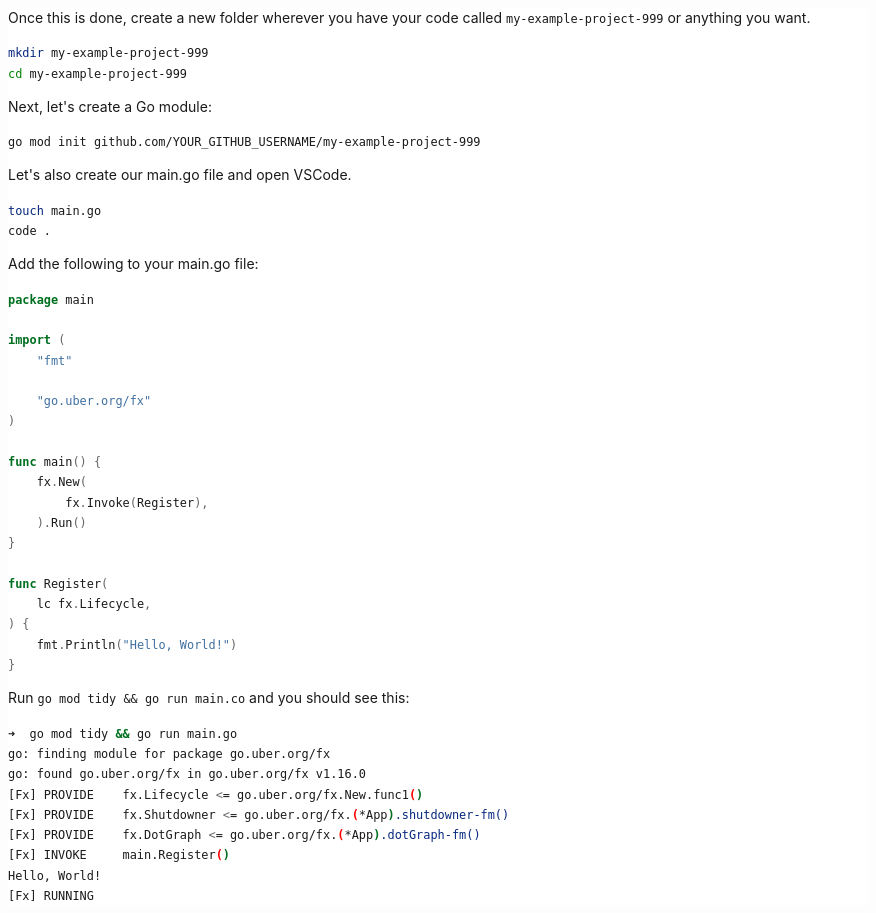Once this is done, create a new folder wherever you have your code called `my-example-project-999` or anything you want.

```sh
mkdir my-example-project-999
cd my-example-project-999
```

Next, let's create a Go module:

```sh
go mod init github.com/YOUR_GITHUB_USERNAME/my-example-project-999
```

Let's also create our main.go file and open VSCode.

```sh
touch main.go
code .
```

Add the following to your main.go file:

```go
package main

import (
	"fmt"

	"go.uber.org/fx"
)

func main() {
	fx.New(
		fx.Invoke(Register),
	).Run()
}

func Register(
	lc fx.Lifecycle,
) {
	fmt.Println("Hello, World!")
}
```

Run `go mod tidy && go run main.co` and you should see this:

```sh
➜  go mod tidy && go run main.go
go: finding module for package go.uber.org/fx
go: found go.uber.org/fx in go.uber.org/fx v1.16.0
[Fx] PROVIDE	fx.Lifecycle <= go.uber.org/fx.New.func1()
[Fx] PROVIDE	fx.Shutdowner <= go.uber.org/fx.(*App).shutdowner-fm()
[Fx] PROVIDE	fx.DotGraph <= go.uber.org/fx.(*App).dotGraph-fm()
[Fx] INVOKE		main.Register()
Hello, World!
[Fx] RUNNING
```
